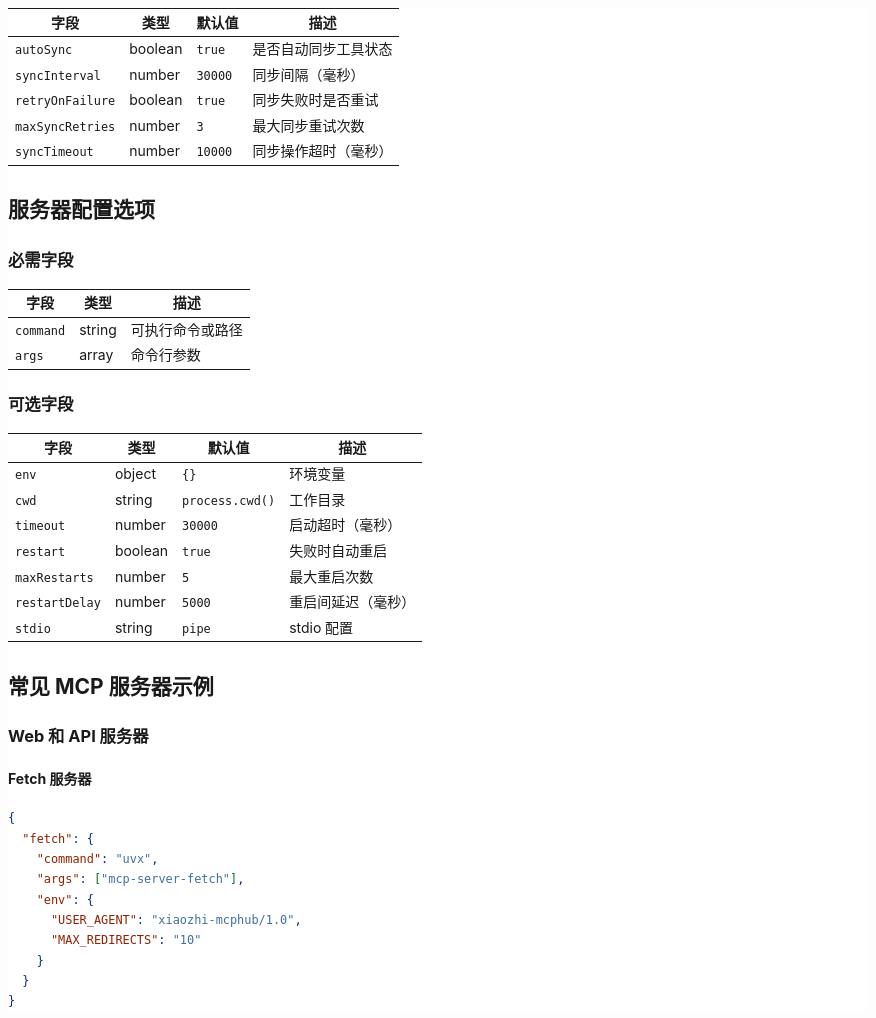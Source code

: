 | 字段              | 类型    | 默认值  | 描述                     |
| ----------------- | ------- | ------- | ------------------------ |
| `autoSync`        | boolean | `true`  | 是否自动同步工具状态     |
| `syncInterval`    | number  | `30000` | 同步间隔（毫秒）         |
| `retryOnFailure`  | boolean | `true`  | 同步失败时是否重试       |
| `maxSyncRetries`  | number  | `3`     | 最大同步重试次数         |
| `syncTimeout`     | number  | `10000` | 同步操作超时（毫秒）     |

## 服务器配置选项

### 必需字段

| 字段      | 类型   | 描述             |
| --------- | ------ | ---------------- |
| `command` | string | 可执行命令或路径 |
| `args`    | array  | 命令行参数       |

### 可选字段

| 字段           | 类型    | 默认值          | 描述               |
| -------------- | ------- | --------------- | ------------------ |
| `env`          | object  | `{}`            | 环境变量           |
| `cwd`          | string  | `process.cwd()` | 工作目录           |
| `timeout`      | number  | `30000`         | 启动超时（毫秒）   |
| `restart`      | boolean | `true`          | 失败时自动重启     |
| `maxRestarts`  | number  | `5`             | 最大重启次数       |
| `restartDelay` | number  | `5000`          | 重启间延迟（毫秒） |
| `stdio`        | string  | `pipe`          | stdio 配置         |

## 常见 MCP 服务器示例

### Web 和 API 服务器

#### Fetch 服务器

```json
{
  "fetch": {
    "command": "uvx",
    "args": ["mcp-server-fetch"],
    "env": {
      "USER_AGENT": "xiaozhi-mcphub/1.0",
      "MAX_REDIRECTS": "10"
    }
  }
}
```

